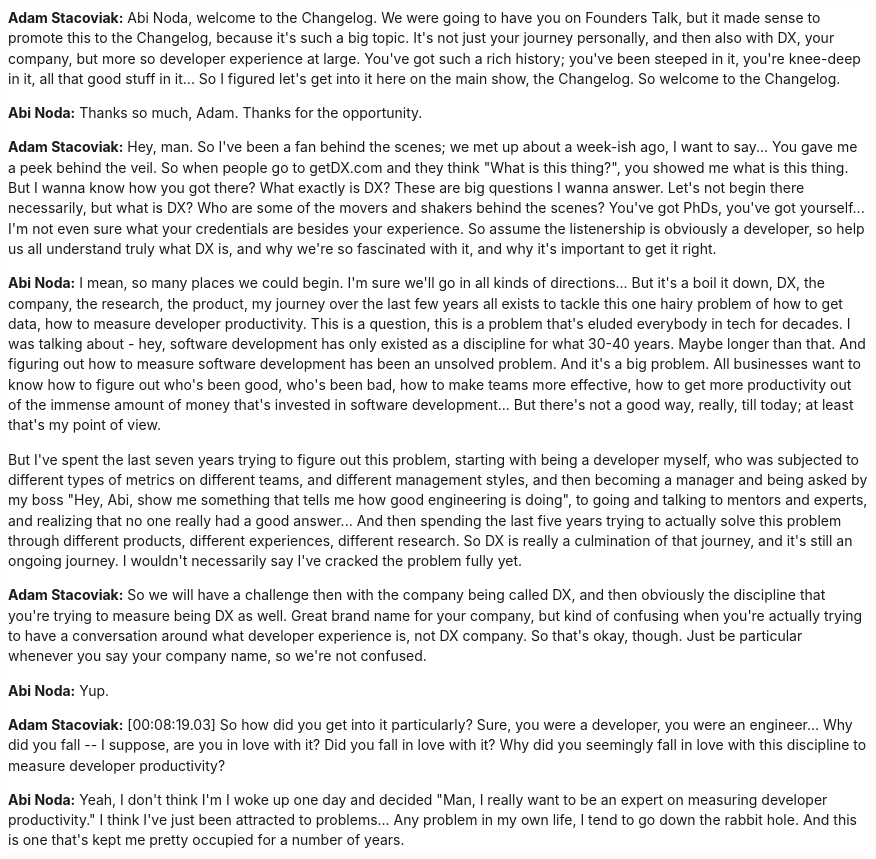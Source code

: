 **Adam Stacoviak:** Abi Noda, welcome to the Changelog. We were going to have you on Founders Talk, but it made sense to promote this to the Changelog, because it's such a big topic. It's not just your journey personally, and then also with DX, your company, but more so developer experience at large. You've got such a rich history; you've been steeped in it, you're knee-deep in it, all that good stuff in it... So I figured let's get into it here on the main show, the Changelog. So welcome to the Changelog.

**Abi Noda:** Thanks so much, Adam. Thanks for the opportunity.

**Adam Stacoviak:** Hey, man. So I've been a fan behind the scenes; we met up about a week-ish ago, I want to say... You gave me a peek behind the veil. So when people go to getDX.com and they think "What is this thing?", you showed me what is this thing. But I wanna know how you got there? What exactly is DX? These are big questions I wanna answer. Let's not begin there necessarily, but what is DX? Who are some of the movers and shakers behind the scenes? You've got PhDs, you've got yourself... I'm not even sure what your credentials are besides your experience. So assume the listenership is obviously a developer, so help us all understand truly what DX is, and why we're so fascinated with it, and why it's important to get it right.

**Abi Noda:** I mean, so many places we could begin. I'm sure we'll go in all kinds of directions... But it's a boil it down, DX, the company, the research, the product, my journey over the last few years all exists to tackle this one hairy problem of how to get data, how to measure developer productivity. This is a question, this is a problem that's eluded everybody in tech for decades. I was talking about - hey, software development has only existed as a discipline for what 30-40 years. Maybe longer than that. And figuring out how to measure software development has been an unsolved problem. And it's a big problem. All businesses want to know how to figure out who's been good, who's been bad, how to make teams more effective, how to get more productivity out of the immense amount of money that's invested in software development... But there's not a good way, really, till today; at least that's my point of view.

But I've spent the last seven years trying to figure out this problem, starting with being a developer myself, who was subjected to different types of metrics on different teams, and different management styles, and then becoming a manager and being asked by my boss "Hey, Abi, show me something that tells me how good engineering is doing", to going and talking to mentors and experts, and realizing that no one really had a good answer... And then spending the last five years trying to actually solve this problem through different products, different experiences, different research. So DX is really a culmination of that journey, and it's still an ongoing journey. I wouldn't necessarily say I've cracked the problem fully yet.

**Adam Stacoviak:** So we will have a challenge then with the company being called DX, and then obviously the discipline that you're trying to measure being DX as well. Great brand name for your company, but kind of confusing when you're actually trying to have a conversation around what developer experience is, not DX company. So that's okay, though. Just be particular whenever you say your company name, so we're not confused.

**Abi Noda:** Yup.

**Adam Stacoviak:** \[00:08:19.03\] So how did you get into it particularly? Sure, you were a developer, you were an engineer... Why did you fall -- I suppose, are you in love with it? Did you fall in love with it? Why did you seemingly fall in love with this discipline to measure developer productivity?

**Abi Noda:** Yeah, I don't think I'm I woke up one day and decided "Man, I really want to be an expert on measuring developer productivity." I think I've just been attracted to problems... Any problem in my own life, I tend to go down the rabbit hole. And this is one that's kept me pretty occupied for a number of years.
